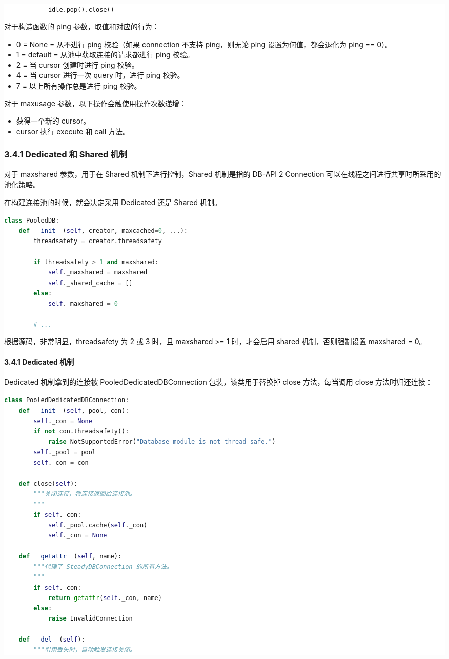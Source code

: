 ```py
            idle.pop().close()

```

对于构造函数的 ping 参数，取值和对应的行为：
* 0 = None = 从不进行 ping 校验（如果 connection 不支持 ping，则无论 ping 设置为何值，都会退化为 ping == 0）。
* 1 = default = 从池中获取连接的请求都进行 ping 校验。
* 2 = 当 cursor 创建时进行 ping 校验。
* 4 = 当 cursor 进行一次 query 时，进行 ping 校验。
* 7 = 以上所有操作总是进行 ping 校验。

对于 maxusage 参数，以下操作会触使用操作次数递增：
* 获得一个新的 cursor。
* cursor 执行 execute 和 call 方法。


### 3.4.1 Dedicated 和 Shared 机制
对于 maxshared 参数，用于在 Shared 机制下进行控制，Shared 机制是指的 DB-API 2 Connection 可以在线程之间进行共享时所采用的池化策略。

在构建连接池的时候，就会决定采用 Dedicated 还是 Shared 机制。
```py
class PooledDB:
    def __init__(self, creator, maxcached=0, ...):
        threadsafety = creator.threadsafety

        if threadsafety > 1 and maxshared:
            self._maxshared = maxshared
            self._shared_cache = []
        else:
            self._maxshared = 0

        # ...

```

根据源码，非常明显，threadsafety 为 2 或 3 时，且 maxshared >= 1 时，才会启用 shared 机制，否则强制设置 maxshared = 0。

#### 3.4.1 Dedicated 机制

Dedicated 机制拿到的连接被 PooledDedicatedDBConnection 包装，该类用于替换掉 close 方法，每当调用 close 方法时归还连接：
```py
class PooledDedicatedDBConnection:
    def __init__(self, pool, con):
        self._con = None
        if not con.threadsafety():
            raise NotSupportedError("Database module is not thread-safe.")
        self._pool = pool
        self._con = con

    def close(self):
        """关闭连接，将连接返回给连接池。
        """
        if self._con:
            self._pool.cache(self._con)
            self._con = None

    def __getattr__(self, name):
        """代理了 SteadyDBConnection 的所有方法。
        """
        if self._con:
            return getattr(self._con, name)
        else:
            raise InvalidConnection

    def __del__(self):
        """引用丢失时，自动触发连接关闭。
```